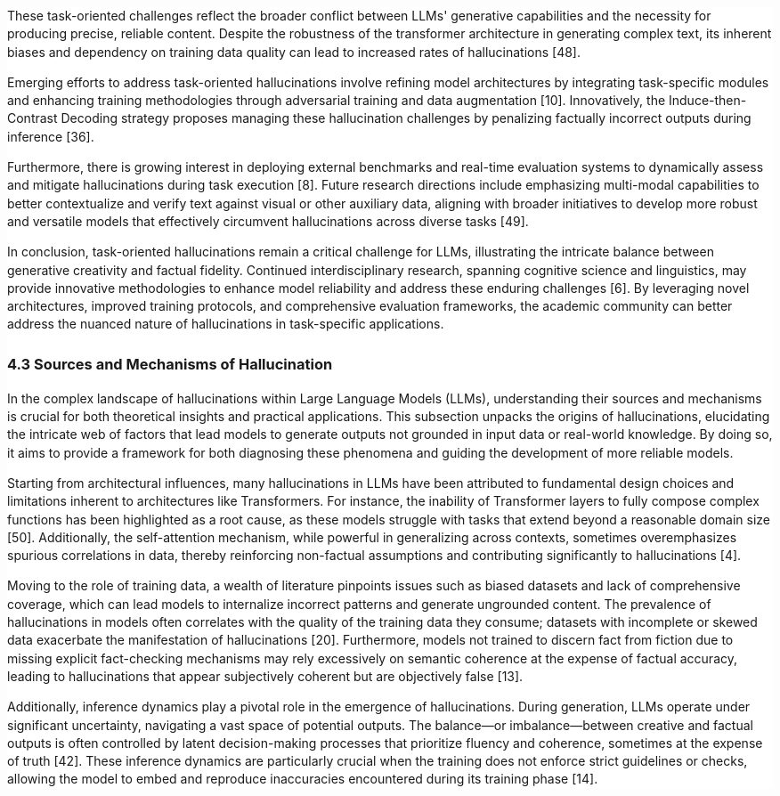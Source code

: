 These task-oriented challenges reflect the broader conflict between LLMs' generative capabilities and the necessity for producing precise, reliable content. Despite the robustness of the transformer architecture in generating complex text, its inherent biases and dependency on training data quality can lead to increased rates of hallucinations [48].

Emerging efforts to address task-oriented hallucinations involve refining model architectures by integrating task-specific modules and enhancing training methodologies through adversarial training and data augmentation [10]. Innovatively, the Induce-then-Contrast Decoding strategy proposes managing these hallucination challenges by penalizing factually incorrect outputs during inference [36].

Furthermore, there is growing interest in deploying external benchmarks and real-time evaluation systems to dynamically assess and mitigate hallucinations during task execution [8]. Future research directions include emphasizing multi-modal capabilities to better contextualize and verify text against visual or other auxiliary data, aligning with broader initiatives to develop more robust and versatile models that effectively circumvent hallucinations across diverse tasks [49].

In conclusion, task-oriented hallucinations remain a critical challenge for LLMs, illustrating the intricate balance between generative creativity and factual fidelity. Continued interdisciplinary research, spanning cognitive science and linguistics, may provide innovative methodologies to enhance model reliability and address these enduring challenges [6]. By leveraging novel architectures, improved training protocols, and comprehensive evaluation frameworks, the academic community can better address the nuanced nature of hallucinations in task-specific applications.

### 4.3 Sources and Mechanisms of Hallucination

In the complex landscape of hallucinations within Large Language Models (LLMs), understanding their sources and mechanisms is crucial for both theoretical insights and practical applications. This subsection unpacks the origins of hallucinations, elucidating the intricate web of factors that lead models to generate outputs not grounded in input data or real-world knowledge. By doing so, it aims to provide a framework for both diagnosing these phenomena and guiding the development of more reliable models.

Starting from architectural influences, many hallucinations in LLMs have been attributed to fundamental design choices and limitations inherent to architectures like Transformers. For instance, the inability of Transformer layers to fully compose complex functions has been highlighted as a root cause, as these models struggle with tasks that extend beyond a reasonable domain size [50]. Additionally, the self-attention mechanism, while powerful in generalizing across contexts, sometimes overemphasizes spurious correlations in data, thereby reinforcing non-factual assumptions and contributing significantly to hallucinations [4].

Moving to the role of training data, a wealth of literature pinpoints issues such as biased datasets and lack of comprehensive coverage, which can lead models to internalize incorrect patterns and generate ungrounded content. The prevalence of hallucinations in models often correlates with the quality of the training data they consume; datasets with incomplete or skewed data exacerbate the manifestation of hallucinations [20]. Furthermore, models not trained to discern fact from fiction due to missing explicit fact-checking mechanisms may rely excessively on semantic coherence at the expense of factual accuracy, leading to hallucinations that appear subjectively coherent but are objectively false [13].

Additionally, inference dynamics play a pivotal role in the emergence of hallucinations. During generation, LLMs operate under significant uncertainty, navigating a vast space of potential outputs. The balance—or imbalance—between creative and factual outputs is often controlled by latent decision-making processes that prioritize fluency and coherence, sometimes at the expense of truth [42]. These inference dynamics are particularly crucial when the training does not enforce strict guidelines or checks, allowing the model to embed and reproduce inaccuracies encountered during its training phase [14].
